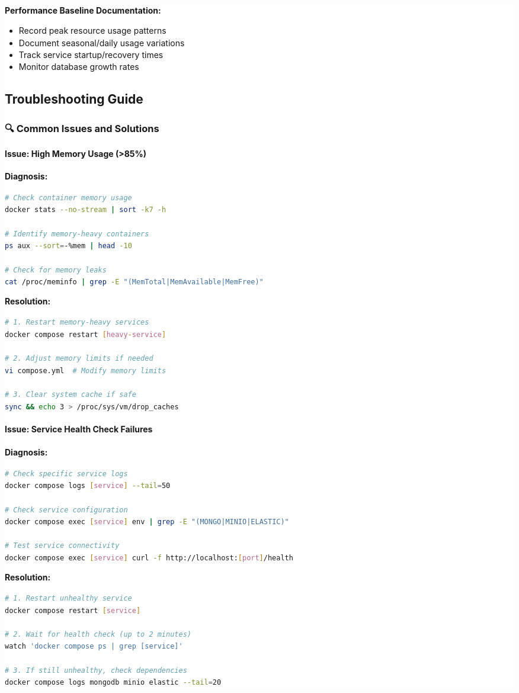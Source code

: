 **Performance Baseline Documentation:**
- Record peak resource usage patterns
- Document seasonal/daily usage variations  
- Track service startup/recovery times
- Monitor database growth rates

## Troubleshooting Guide

### 🔍 Common Issues and Solutions

#### Issue: High Memory Usage (>85%)

**Diagnosis:**
```bash
# Check container memory usage
docker stats --no-stream | sort -k7 -h

# Identify memory-heavy containers
ps aux --sort=-%mem | head -10

# Check for memory leaks
cat /proc/meminfo | grep -E "(MemTotal|MemAvailable|MemFree)"
```

**Resolution:**
```bash
# 1. Restart memory-heavy services
docker compose restart [heavy-service]

# 2. Adjust memory limits if needed
vi compose.yml  # Modify memory limits

# 3. Clear system cache if safe
sync && echo 3 > /proc/sys/vm/drop_caches
```

#### Issue: Service Health Check Failures

**Diagnosis:**
```bash
# Check specific service logs
docker compose logs [service] --tail=50

# Check service configuration
docker compose exec [service] env | grep -E "(MONGO|MINIO|ELASTIC)"

# Test service connectivity
docker compose exec [service] curl -f http://localhost:[port]/health
```

**Resolution:**
```bash
# 1. Restart unhealthy service
docker compose restart [service]

# 2. Wait for health check (up to 2 minutes)
watch 'docker compose ps | grep [service]'

# 3. If still unhealthy, check dependencies
docker compose logs mongodb minio elastic --tail=20
```
